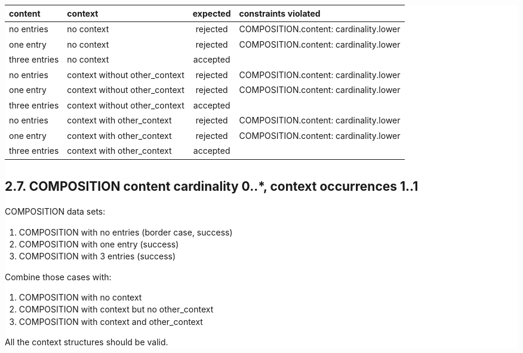 </style>

<div id="composition_6">

| content          | context                       | expected | constraints violated |
|:-----------------|:------------------------------|:--------:|:---------------------|
| no entries       | no context                    | rejected | COMPOSITION.content: cardinality.lower |
| one entry        | no context                    | rejected | COMPOSITION.content: cardinality.lower |
| three entries    | no context                    | accepted ||
| no entries       | context without other_context | rejected | COMPOSITION.content: cardinality.lower |
| one entry        | context without other_context | rejected | COMPOSITION.content: cardinality.lower |
| three entries    | context without other_context | accepted ||
| no entries       | context with other_context    | rejected | COMPOSITION.content: cardinality.lower |
| one entry        | context with other_context    | rejected | COMPOSITION.content: cardinality.lower |
| three entries    | context with other_context    | accepted ||

</div>

## 2.7. COMPOSITION content cardinality 0..*, context occurrences 1..1

COMPOSITION data sets:

1. COMPOSITION with no entries (border case, success)
2. COMPOSITION with one entry (success)
3. COMPOSITION with 3 entries (success)

Combine those cases with:

1. COMPOSITION with no context
2. COMPOSITION with context but no other_context
3. COMPOSITION with context and other_context

All the context structures should be valid.

<style>

#composition_7 tbody > tr:nth-child(4),
#composition_7 tbody > tr:nth-child(5),
#composition_7 tbody > tr:nth-child(6),
#composition_7 tbody > tr:nth-child(7),
#composition_7 tbody > tr:nth-child(8),
#composition_7 tbody > tr:nth-child(9),
.accepted {
  background-color: #ccffcc;
}

#composition_7 tbody > tr:nth-child(1),
#composition_7 tbody > tr:nth-child(2),
#composition_7 tbody > tr:nth-child(3),
.rejected {
  background-color: #ffcccc;
}
